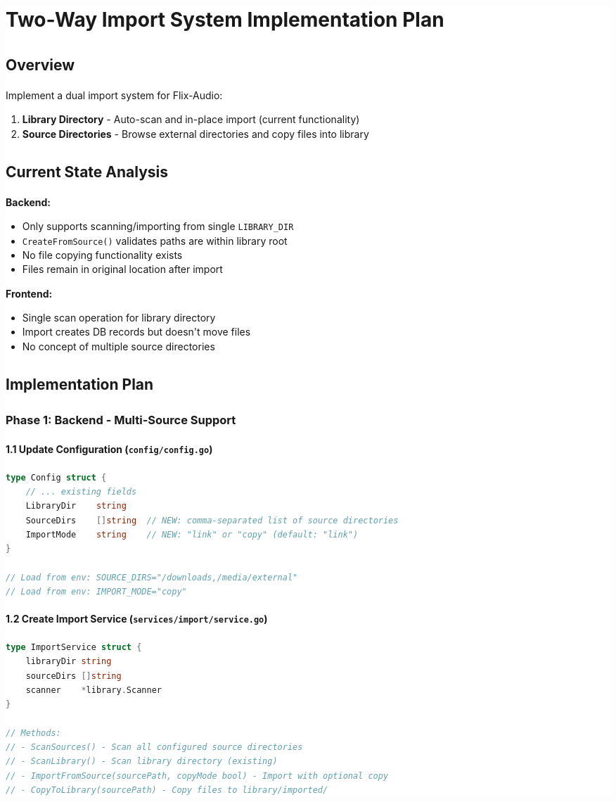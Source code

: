 # Two-Way Import System Implementation Plan

## Overview
Implement a dual import system for Flix-Audio:
1. **Library Directory** - Auto-scan and in-place import (current functionality)
2. **Source Directories** - Browse external directories and copy files into library

## Current State Analysis

**Backend:**
- Only supports scanning/importing from single `LIBRARY_DIR`
- `CreateFromSource()` validates paths are within library root
- No file copying functionality exists
- Files remain in original location after import

**Frontend:**
- Single scan operation for library directory
- Import creates DB records but doesn't move files
- No concept of multiple source directories

## Implementation Plan

### Phase 1: Backend - Multi-Source Support

#### 1.1 Update Configuration (`config/config.go`)
```go
type Config struct {
    // ... existing fields
    LibraryDir    string
    SourceDirs    []string  // NEW: comma-separated list of source directories
    ImportMode    string    // NEW: "link" or "copy" (default: "link")
}

// Load from env: SOURCE_DIRS="/downloads,/media/external"
// Load from env: IMPORT_MODE="copy"
```

#### 1.2 Create Import Service (`services/import/service.go`)
```go
type ImportService struct {
    libraryDir string
    sourceDirs []string
    scanner    *library.Scanner
}

// Methods:
// - ScanSources() - Scan all configured source directories
// - ScanLibrary() - Scan library directory (existing)
// - ImportFromSource(sourcePath, copyMode bool) - Import with optional copy
// - CopyToLibrary(sourcePath) - Copy files to library/imported/
```
